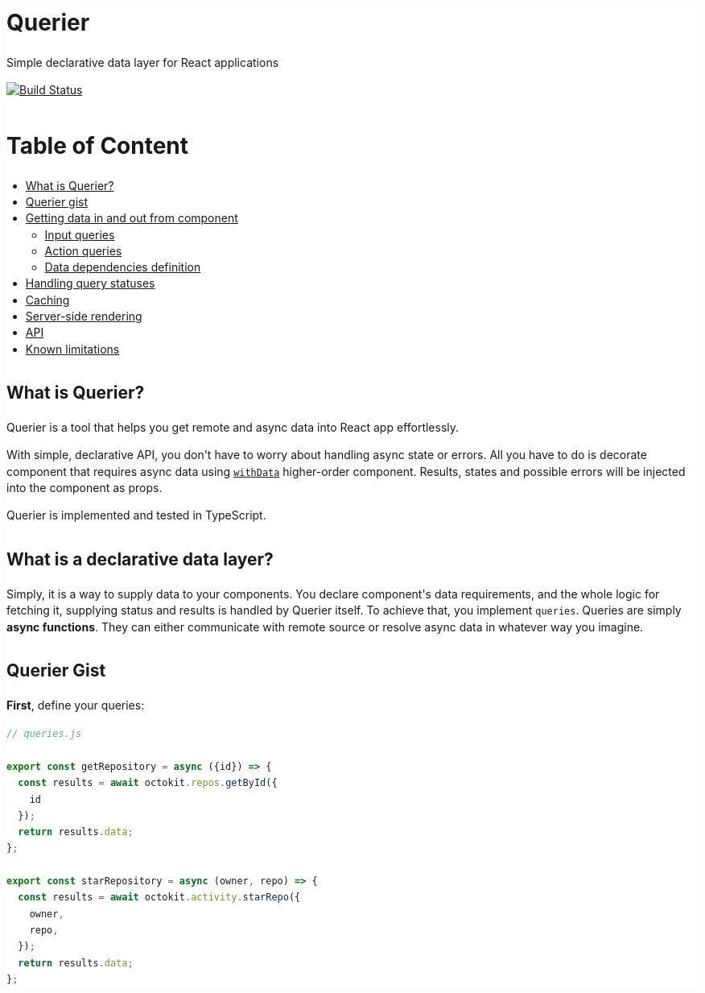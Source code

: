 
# Querier
Simple declarative data layer for React applications

[![Build Status](https://travis-ci.org/dprokop/querier.svg?branch=master)](https://travis-ci.org/dprokop/querier)

# Table of Content
  * [What is Querier?](#what-is-querier)
  * [Querier gist](#querier-gist)
  * [Getting data in and out from component](#queries)
    * [Input queries](#input-queries)
    * [Action queries](#action-queries)
    * [Data dependencies definition](#data-dependencies-definition)
  * [Handling query statuses](#handling-query-statuses)
  * [Caching](#caching)
  * [Server-side rendering](#server-side-rendering)
  * [API](#server-side-rendering)
  * [Known limitations](#known-limitations)

## What is Querier?
Querier is a tool that helps you get remote and async data into React app effortlessly.

With simple, declarative API, you don't have to worry about handling async state or errors. All you have to do is decorate component that requires async data using [`withData`](#withdata) higher-order component. Results, states and possible errors will be injected into the component as props.

Querier is implemented and tested in TypeScript.

## What is a declarative data layer?
Simply, it is a way to supply data to your components. You declare component's data requirements, and the whole logic for fetching it, supplying status and results is handled by Querier itself. To achieve that, you implement `queries`. Queries are simply **async functions**. They can either communicate with remote source or resolve async data in whatever way you imagine.

## Querier Gist

**First**, define your queries:
```js
// queries.js

export const getRepository = async ({id}) => {
  const results = await octokit.repos.getById({
    id
  });
  return results.data;
};

export const starRepository = async (owner, repo) => {
  const results = await octokit.activity.starRepo({
    owner,
    repo,
  });
  return results.data;
};
```
